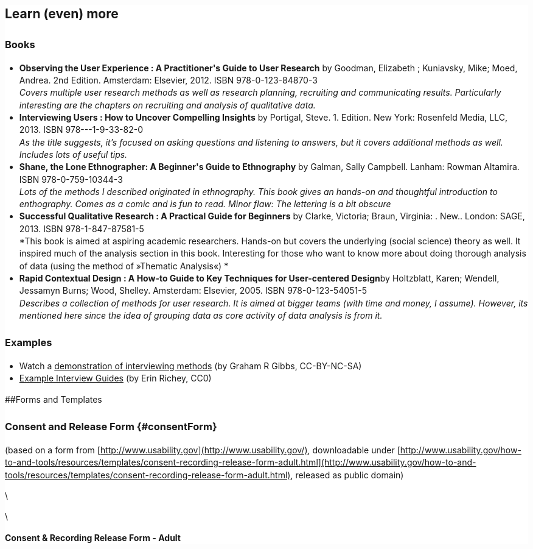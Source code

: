 ## Learn (even) more

### Books

*  **Observing the User Experience : A Practitioner's Guide to User Research** by Goodman, Elizabeth ; Kuniavsky, Mike; Moed, Andrea. 2nd Edition. Amsterdam: Elsevier, 2012. ISBN 978-0-123-84870-3 <br> *Covers multiple user research methods as well as research planning, recruiting and communicating results. Particularly interesting are the chapters on recruiting and analysis of qualitative data.* 
* **Interviewing Users : How to Uncover Compelling Insights** by Portigal, Steve. 1. Edition. New York: Rosenfeld Media, LLC, 2013. ISBN 978---1-9-33-82-0 <br> *As the title suggests, it’s focused on asking questions and listening to answers, but it covers additional methods as well. Includes lots of useful tips.*
* **Shane, the Lone Ethnographer: A Beginner's Guide to Ethnography** by Galman, Sally Campbell. Lanham: Rowman Altamira. ISBN 978-0-759-10344-3 <br> *Lots of the methods I described originated in ethnography. This book gives an hands-on and thoughtful introduction to enthography. Comes as a comic and is fun to read. Minor flaw: The lettering is a bit obscure*
* **Successful Qualitative Research : A Practical Guide for Beginners** by Clarke, Victoria; Braun, Virginia: . New.. London: SAGE, 2013. ISBN 978-1-847-87581-5 <br> *This book is aimed at  aspiring academic researchers. Hands-on but covers the underlying (social science) theory as well. It inspired much of the analysis section in this book. Interesting for those who want to know more about doing thorough analysis of data (using the method of »Thematic Analysis«) *
* **Rapid Contextual Design : A How-to Guide to Key Techniques for User-centered Design**by Holtzblatt, Karen; Wendell, Jessamyn Burns; Wood, Shelley. Amsterdam: Elsevier, 2005. ISBN 978-0-123-54051-5 <br> *Describes a collection of methods for user research. It is aimed at bigger teams (with time and money, I assume). However, its mentioned here since the idea of grouping data as core activity of data analysis is from it.*

### Examples

* Watch a [demonstration of interviewing methods](https://www.youtube.com/watch?v=9t-_hYjAKww) (by Graham R Gibbs, CC-BY-NC-SA)
* [Example Interview Guides](https://github.com/idno/User-Research/tree/master/Interviews) (by Erin Richey,  CC0)


##Forms and Templates

### Consent and Release Form {#consentForm}

(based on a form from
[http://www.usability.gov](http://www.usability.gov/), downloadable
under
[http://www.usability.gov/how-to-and-tools/resources/templates/consent-recording-release-form-adult.html](http://www.usability.gov/how-to-and-tools/resources/templates/consent-recording-release-form-adult.html),
released as public domain)

\

\

**Consent & Recording Release Form - Adult**
